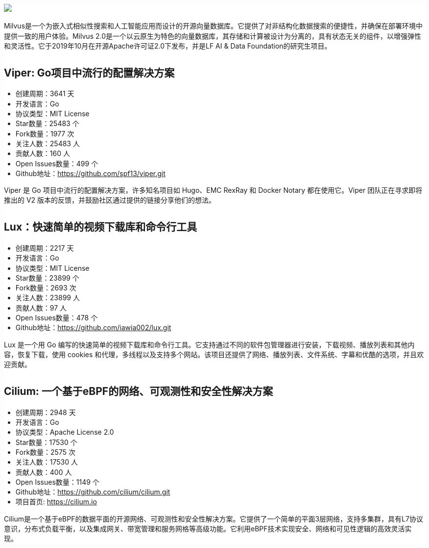 
![](/images/milvus-io-milvus-0.png)

Milvus是一个为嵌入式相似性搜索和人工智能应用而设计的开源向量数据库。它提供了对非结构化数据搜索的便捷性，并确保在部署环境中提供一致的用户体验。Milvus 2.0是一个以云原生为特色的向量数据库，其存储和计算被设计为分离的，具有状态无关的组件，以增强弹性和灵活性。它于2019年10月在开源Apache许可证2.0下发布，并是LF AI & Data Foundation的研究生项目。

## Viper: Go项目中流行的配置解决方案

* 创建周期：3641 天
* 开发语言：Go
* 协议类型：MIT License
* Star数量：25483 个
* Fork数量：1977 次
* 关注人数：25483 人
* 贡献人数：160 人
* Open Issues数量：499 个
* Github地址：https://github.com/spf13/viper.git


Viper 是 Go 项目中流行的配置解决方案，许多知名项目如 Hugo、EMC RexRay 和 Docker Notary 都在使用它。Viper 团队正在寻求即将推出的 V2 版本的反馈，并鼓励社区通过提供的链接分享他们的想法。

## Lux：快速简单的视频下载库和命令行工具

* 创建周期：2217 天
* 开发语言：Go
* 协议类型：MIT License
* Star数量：23899 个
* Fork数量：2693 次
* 关注人数：23899 人
* 贡献人数：97 人
* Open Issues数量：478 个
* Github地址：https://github.com/iawia002/lux.git


Lux 是一个用 Go 编写的快速简单的视频下载库和命令行工具。它支持通过不同的软件包管理器进行安装，下载视频、播放列表和其他内容，恢复下载，使用 cookies 和代理，多线程以及支持多个网站。该项目还提供了网络、播放列表、文件系统、字幕和优酷的选项，并且欢迎贡献。

## Cilium: 一个基于eBPF的网络、可观测性和安全性解决方案

* 创建周期：2948 天
* 开发语言：Go
* 协议类型：Apache License 2.0
* Star数量：17530 个
* Fork数量：2575 次
* 关注人数：17530 人
* 贡献人数：400 人
* Open Issues数量：1149 个
* Github地址：https://github.com/cilium/cilium.git
* 项目首页: https://cilium.io


Cilium是一个基于eBPF的数据平面的开源网络、可观测性和安全性解决方案。它提供了一个简单的平面3层网络，支持多集群，具有L7协议意识，分布式负载平衡，以及集成网关、带宽管理和服务网格等高级功能。它利用eBPF技术实现安全、网络和可见性逻辑的高效灵活实现。
